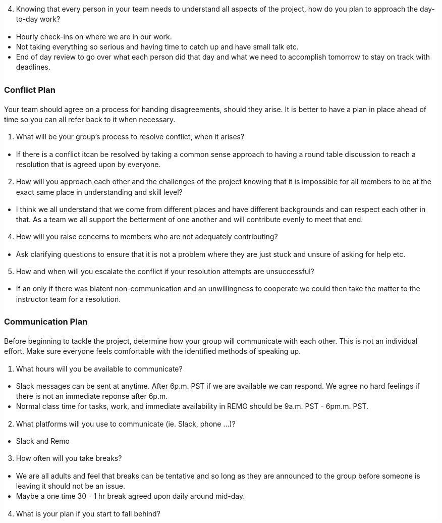 4. Knowing that every person in your team needs to understand all aspects of the project, how do you plan to approach the day-to-day work?

- Hourly check-ins on where we are in our work.
- Not taking everything so serious and having time to catch up and have small talk etc.
- End of day review to go over what each person did that day and what we need to accomplish tomorrow to stay on track with deadlines.

### Conflict Plan

Your team should agree on a process for handing disagreements, should they arise. It is better to have a plan in place ahead of time so you can all refer back to it when necessary.

1. What will be your group’s process to resolve conflict, when it arises?

- If there is a conflict itcan be resolved by taking a common sense approach to having a round table discussion to reach a resolution that is agreed upon by everyone.

2. How will you approach each other and the challenges of the project knowing that it is impossible for all members to be at the exact same place in understanding and skill level?

- I think we all understand that we come from different places and have different backgrounds and can respect each other in that. As a team we all support the betterment of one another and will contribute evenly to meet that end.  

4. How will you raise concerns to members who are not adequately contributing?

- Ask clarifying questions to ensure that it is not a problem where they are just stuck and unsure of asking for help etc.

5. How and when will you escalate the conflict if your resolution attempts are unsuccessful?

- If an only if there was blatent non-communication and an unwillingness to cooperate we could then take the matter to the instructor team for a resolution.

### Communication Plan

Before beginning to tackle the project, determine how your group will communicate with each other. This is not an individual effort. Make sure everyone feels comfortable with the identified methods of speaking up.

1. What hours will you be available to communicate?

- Slack messages can be sent at anytime. After 6p.m. PST if we are available we can respond. We agree no hard feelings if there is not an immediate reponse after 6p.m.
- Normal class time for tasks, work, and immediate availability in REMO should be 9a.m. PST - 6pm.m. PST.

2. What platforms will you use to communicate (ie. Slack, phone …)?

- Slack and Remo

3. How often will you take breaks?

- We are all adults and feel that breaks can be tentative and so long as they are announced to the group before someone is leaving it should not be an issue.
- Maybe a one time 30 - 1 hr break agreed upon daily around mid-day.  

4. What is your plan if you start to fall behind?
